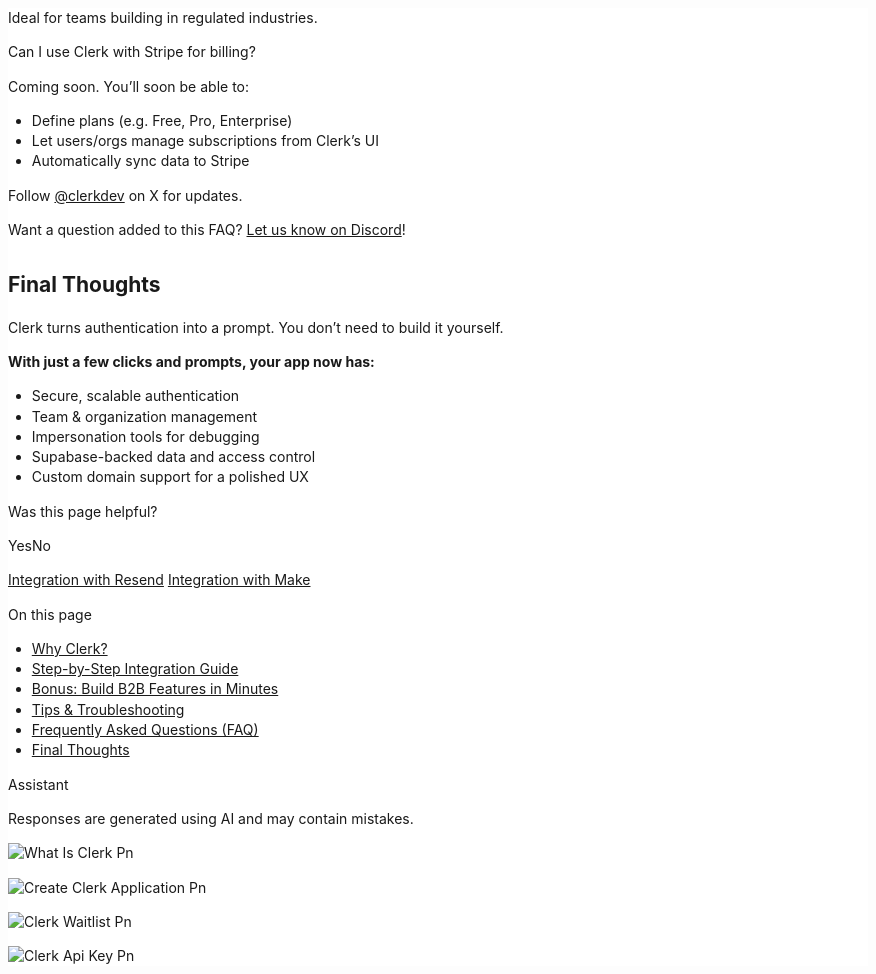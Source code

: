 Ideal for teams building in regulated industries.

Can I use Clerk with Stripe for billing?

Coming soon. You’ll soon be able to:

- Define plans (e.g. Free, Pro, Enterprise)
- Let users/orgs manage subscriptions from Clerk’s UI
- Automatically sync data to Stripe

Follow [@clerkdev](https://x.com/clerkdev?lang=en) on X for updates.

Want a question added to this FAQ? [Let us know on Discord](https://discord.gg/lovable-dev)!

## [​](https://docs.lovable.dev/integrations/clerk\#final-thoughts)  Final Thoughts

Clerk turns authentication into a prompt. You don’t need to build it yourself.

**With just a few clicks and prompts, your app now has:**

- Secure, scalable authentication
- Team & organization management
- Impersonation tools for debugging
- Supabase-backed data and access control
- Custom domain support for a polished UX

Was this page helpful?

YesNo

[Integration with Resend](https://docs.lovable.dev/integrations/resend) [Integration with Make](https://docs.lovable.dev/integrations/make)

On this page

- [Why Clerk?](https://docs.lovable.dev/integrations/clerk#why-clerk%3F)
- [Step-by-Step Integration Guide](https://docs.lovable.dev/integrations/clerk#step-by-step-integration-guide)
- [Bonus: Build B2B Features in Minutes](https://docs.lovable.dev/integrations/clerk#bonus%3A-build-b2b-features-in-minutes)
- [Tips & Troubleshooting](https://docs.lovable.dev/integrations/clerk#tips-%26-troubleshooting)
- [Frequently Asked Questions (FAQ)](https://docs.lovable.dev/integrations/clerk#frequently-asked-questions-faq)
- [Final Thoughts](https://docs.lovable.dev/integrations/clerk#final-thoughts)

Assistant

Responses are generated using AI and may contain mistakes.

![What Is Clerk Pn](https://mintlify.s3.us-west-1.amazonaws.com/lovable-f9060f1e/images/what-is-clerk.png)

![Create Clerk Application Pn](https://mintlify.s3.us-west-1.amazonaws.com/lovable-f9060f1e/images/create-clerk-application.png)

![Clerk Waitlist Pn](https://mintlify.s3.us-west-1.amazonaws.com/lovable-f9060f1e/images/clerk-waitlist.png)

![Clerk Api Key Pn](https://mintlify.s3.us-west-1.amazonaws.com/lovable-f9060f1e/images/clerk-api-key.png)
